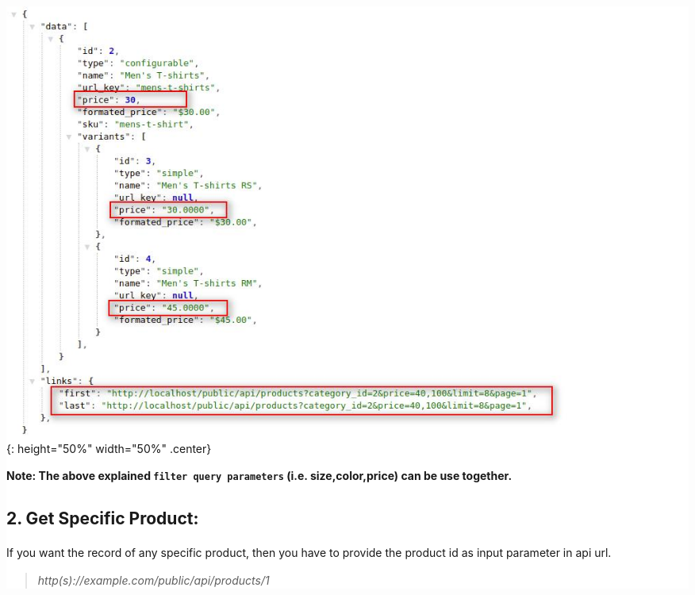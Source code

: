 ![Bagisto Root Directory](assets/images/Bagisto_Api/bagisto_prod_price_config.jpg){: height="50%" width="50%" .center}
</a>

**Note: The above explained `filter query parameters` (i.e. size,color,price) can be use together.**


## 2. Get Specific Product:
If you want the record of any specific product, then you have to provide the product id as  input parameter in api url.

> *http(s)://example.com/public/api/products/1*

<a href="assets/images/Bagisto_Api/bagisto_prod_id.jpg" target="_blank">